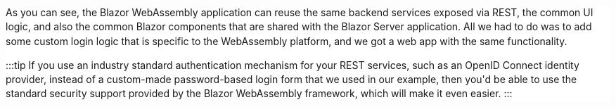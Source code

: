 
As you can see, the Blazor WebAssembly application can reuse the same backend services exposed via REST, the common UI logic, and also the common Blazor components that are shared with the Blazor Server application. All we had to do was to add some custom login logic that is specific to the WebAssembly platform, and we got a web app with the same functionality.

:::tip
If you use an industry standard authentication mechanism for your REST services, such as an OpenID Connect identity provider, instead of a custom-made password-based login form that we used in our example, then you'd be able to use the standard security support provided by the Blazor WebAssembly framework, which will make it even easier.
:::